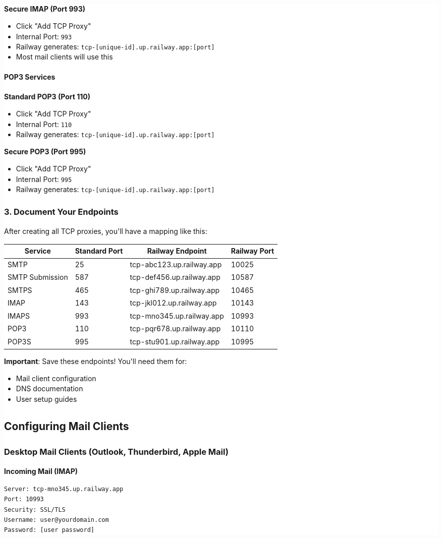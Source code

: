 **Secure IMAP (Port 993)**
- Click "Add TCP Proxy"
- Internal Port: `993`
- Railway generates: `tcp-[unique-id].up.railway.app:[port]`
- Most mail clients will use this

#### POP3 Services

**Standard POP3 (Port 110)**
- Click "Add TCP Proxy"
- Internal Port: `110`
- Railway generates: `tcp-[unique-id].up.railway.app:[port]`

**Secure POP3 (Port 995)**
- Click "Add TCP Proxy"
- Internal Port: `995`
- Railway generates: `tcp-[unique-id].up.railway.app:[port]`

### 3. Document Your Endpoints

After creating all TCP proxies, you'll have a mapping like this:

| Service | Standard Port | Railway Endpoint | Railway Port |
|---------|--------------|------------------|--------------|
| SMTP | 25 | tcp-abc123.up.railway.app | 10025 |
| SMTP Submission | 587 | tcp-def456.up.railway.app | 10587 |
| SMTPS | 465 | tcp-ghi789.up.railway.app | 10465 |
| IMAP | 143 | tcp-jkl012.up.railway.app | 10143 |
| IMAPS | 993 | tcp-mno345.up.railway.app | 10993 |
| POP3 | 110 | tcp-pqr678.up.railway.app | 10110 |
| POP3S | 995 | tcp-stu901.up.railway.app | 10995 |

**Important**: Save these endpoints! You'll need them for:
- Mail client configuration
- DNS documentation
- User setup guides

## Configuring Mail Clients

### Desktop Mail Clients (Outlook, Thunderbird, Apple Mail)

**Incoming Mail (IMAP)**
```
Server: tcp-mno345.up.railway.app
Port: 10993
Security: SSL/TLS
Username: user@yourdomain.com
Password: [user password]
```
